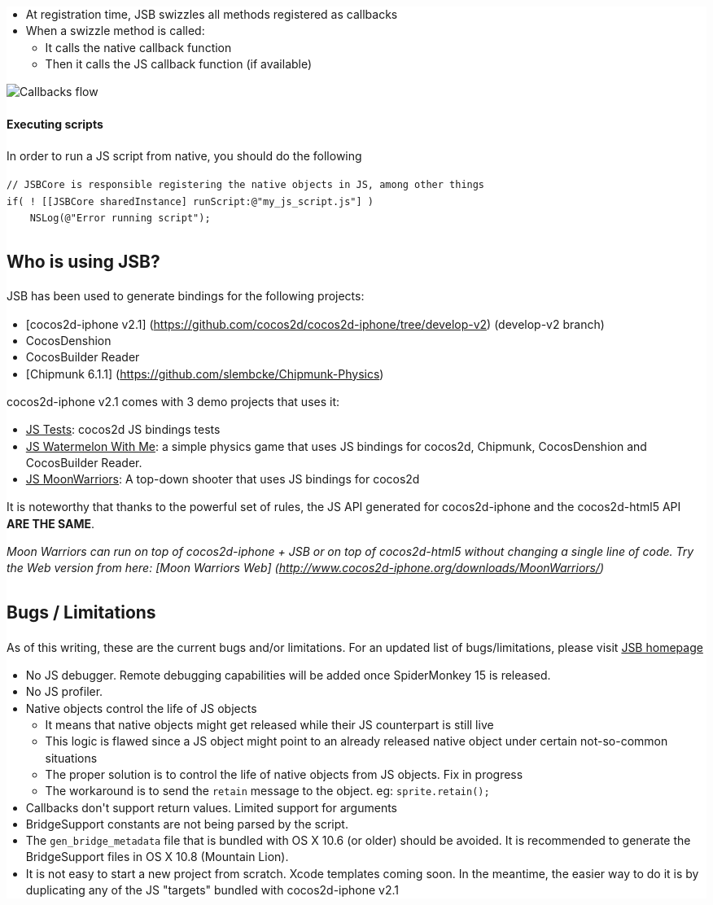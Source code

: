 - At registration time, JSB swizzles all methods registered as callbacks
- When a swizzle method is called:
	- It calls the native callback function
	- Then it calls the JS callback function (if available)

![Callbacks flow](https://raw.github.com/zynga/jsbindings/master/docs/jsb_callbacks.png)

#### Executing scripts

In order to run a JS script from native, you should do the following

	// JSBCore is responsible registering the native objects in JS, among other things
	if( ! [[JSBCore sharedInstance] runScript:@"my_js_script.js"] )
		NSLog(@"Error running script");


## Who is using JSB?

JSB has been used to generate bindings for the following projects:

- [cocos2d-iphone v2.1] (https://github.com/cocos2d/cocos2d-iphone/tree/develop-v2) (develop-v2 branch)
- CocosDenshion
- CocosBuilder Reader
- [Chipmunk 6.1.1] (https://github.com/slembcke/Chipmunk-Physics)

cocos2d-iphone v2.1 comes with 3 demo projects that uses it: 

- [JS Tests](https://github.com/cocos2d/cocos2d-iphone/tree/develop-v2/tests/JSTests): cocos2d JS bindings tests
- [JS Watermelon With Me](https://github.com/cocos2d/cocos2d-iphone/tree/develop-v2/tests/WatermelonWithMe): a simple physics game that uses JS bindings for cocos2d, Chipmunk, CocosDenshion and CocosBuilder Reader.
- [JS MoonWarriors](https://github.com/zynga/MoonWarriors): A top-down shooter that uses JS bindings for cocos2d

It is noteworthy that thanks to the powerful set of rules, the JS API generated for cocos2d-iphone and the cocos2d-html5 API **ARE THE SAME**.

_Moon Warriors can run on top of cocos2d-iphone + JSB or on top of cocos2d-html5 without changing a single line of code. Try the Web version from here: [Moon Warriors Web] (http://www.cocos2d-iphone.org/downloads/MoonWarriors/)_


## Bugs / Limitations

As of this writing, these are the current bugs and/or limitations. For an updated list of bugs/limitations, please visit [JSB homepage](https://github.com/zynga/jsbindings)

- No JS debugger. Remote debugging capabilities will be added once SpiderMonkey 15 is released.
- No JS profiler.
- Native objects control the life of JS objects
	- It means that native objects might get released while their JS counterpart is still live
	- This logic is flawed since a JS object might point to an already released native object under certain not-so-common situations
	- The proper solution is to control the life of native objects from JS objects. Fix in progress
	- The workaround is to send the `retain` message to the object. eg: `sprite.retain();`
- Callbacks don't support return values. Limited support for arguments
- BridgeSupport constants are not being parsed by the script.
- The `gen_bridge_metadata` file that is bundled with OS X 10.6 (or older) should be avoided. It is recommended to generate the BridgeSupport files in OS X 10.8 (Mountain Lion).
- It is not easy to start a new project from scratch. Xcode templates coming soon. In the meantime, the easier way to do it is by duplicating any of the JS "targets" bundled with cocos2d-iphone v2.1



	